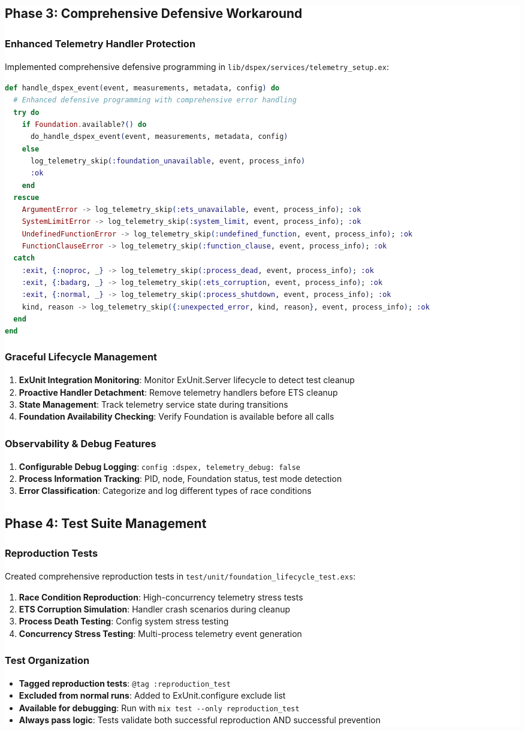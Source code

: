 ## Phase 3: Comprehensive Defensive Workaround

### Enhanced Telemetry Handler Protection
Implemented comprehensive defensive programming in `lib/dspex/services/telemetry_setup.ex`:

```elixir
def handle_dspex_event(event, measurements, metadata, config) do
  # Enhanced defensive programming with comprehensive error handling
  try do
    if Foundation.available?() do
      do_handle_dspex_event(event, measurements, metadata, config)
    else
      log_telemetry_skip(:foundation_unavailable, event, process_info)
      :ok
    end
  rescue
    ArgumentError -> log_telemetry_skip(:ets_unavailable, event, process_info); :ok
    SystemLimitError -> log_telemetry_skip(:system_limit, event, process_info); :ok
    UndefinedFunctionError -> log_telemetry_skip(:undefined_function, event, process_info); :ok
    FunctionClauseError -> log_telemetry_skip(:function_clause, event, process_info); :ok
  catch
    :exit, {:noproc, _} -> log_telemetry_skip(:process_dead, event, process_info); :ok
    :exit, {:badarg, _} -> log_telemetry_skip(:ets_corruption, event, process_info); :ok
    :exit, {:normal, _} -> log_telemetry_skip(:process_shutdown, event, process_info); :ok
    kind, reason -> log_telemetry_skip({:unexpected_error, kind, reason}, event, process_info); :ok
  end
end
```

### Graceful Lifecycle Management
1. **ExUnit Integration Monitoring**: Monitor ExUnit.Server lifecycle to detect test cleanup
2. **Proactive Handler Detachment**: Remove telemetry handlers before ETS cleanup
3. **State Management**: Track telemetry service state during transitions
4. **Foundation Availability Checking**: Verify Foundation is available before all calls

### Observability & Debug Features
1. **Configurable Debug Logging**: `config :dspex, telemetry_debug: false`
2. **Process Information Tracking**: PID, node, Foundation status, test mode detection
3. **Error Classification**: Categorize and log different types of race conditions

## Phase 4: Test Suite Management

### Reproduction Tests
Created comprehensive reproduction tests in `test/unit/foundation_lifecycle_test.exs`:
1. **Race Condition Reproduction**: High-concurrency telemetry stress tests
2. **ETS Corruption Simulation**: Handler crash scenarios during cleanup
3. **Process Death Testing**: Config system stress testing
4. **Concurrency Stress Testing**: Multi-process telemetry event generation

### Test Organization
- **Tagged reproduction tests**: `@tag :reproduction_test` 
- **Excluded from normal runs**: Added to ExUnit.configure exclude list
- **Available for debugging**: Run with `mix test --only reproduction_test`
- **Always pass logic**: Tests validate both successful reproduction AND successful prevention
